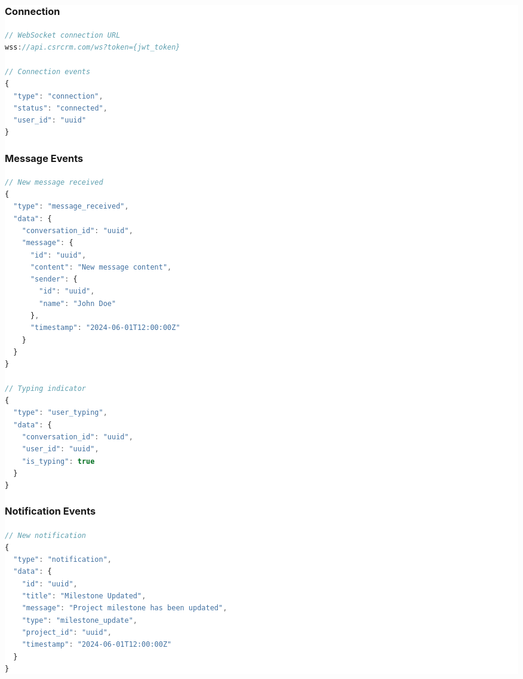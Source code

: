 ### Connection
```javascript
// WebSocket connection URL
wss://api.csrcrm.com/ws?token={jwt_token}

// Connection events
{
  "type": "connection",
  "status": "connected",
  "user_id": "uuid"
}
```

### Message Events
```javascript
// New message received
{
  "type": "message_received",
  "data": {
    "conversation_id": "uuid",
    "message": {
      "id": "uuid",
      "content": "New message content",
      "sender": {
        "id": "uuid",
        "name": "John Doe"
      },
      "timestamp": "2024-06-01T12:00:00Z"
    }
  }
}

// Typing indicator
{
  "type": "user_typing",
  "data": {
    "conversation_id": "uuid",
    "user_id": "uuid",
    "is_typing": true
  }
}
```

### Notification Events
```javascript
// New notification
{
  "type": "notification",
  "data": {
    "id": "uuid",
    "title": "Milestone Updated",
    "message": "Project milestone has been updated",
    "type": "milestone_update",
    "project_id": "uuid",
    "timestamp": "2024-06-01T12:00:00Z"
  }
}
```
